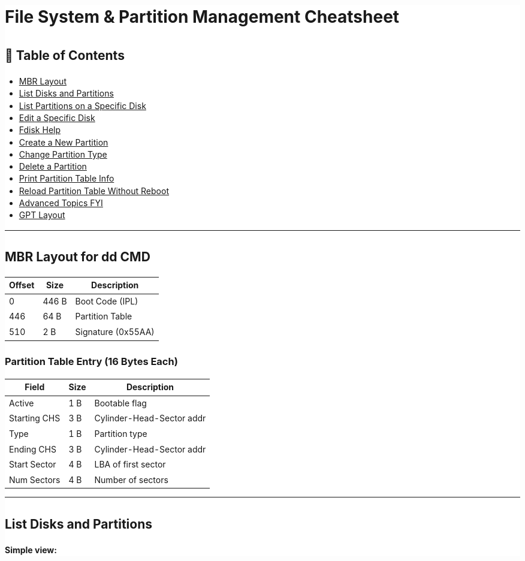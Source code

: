 # File System & Partition Management Cheatsheet

## 📑 Table of Contents

- [MBR Layout](#mbr-layout-for-dd-cmd)
- [List Disks and Partitions](#list-disks-and-partitions)
- [List Partitions on a Specific Disk](#list-partitions-on-a-specific-disk)
- [Edit a Specific Disk](#edit-a-specific-disk)
- [Fdisk Help](#fdisk-help)
- [Create a New Partition](#create-a-new-partition)
- [Change Partition Type](#change-partition-type)
- [Delete a Partition](#delete-a-partition)
- [Print Partition Table Info](#print-partition-table-info)
- [Reload Partition Table Without Reboot](#reload-partition-table-without-reboot)
- [Advanced Topics FYI](#advanced-topics-fyi)
- [GPT Layout](#guid-partition-table-gpt-scheme-breakdown)

---

## MBR Layout for dd CMD

| Offset | Size  | Description             |
|--------|-------|-------------------------|
| 0      | 446 B | Boot Code (IPL)        |
| 446    | 64 B  | Partition Table         |
| 510    | 2 B   | Signature (0x55AA)      |

### Partition Table Entry (16 Bytes Each)

| Field          | Size  | Description               |
|----------------|-------|---------------------------|
| Active         | 1 B   | Bootable flag             |
| Starting CHS   | 3 B   | Cylinder-Head-Sector addr |
| Type           | 1 B   | Partition type            |
| Ending CHS     | 3 B   | Cylinder-Head-Sector addr |
| Start Sector   | 4 B   | LBA of first sector       |
| Num Sectors    | 4 B   | Number of sectors         |

---

## List Disks and Partitions

**Simple view:**
